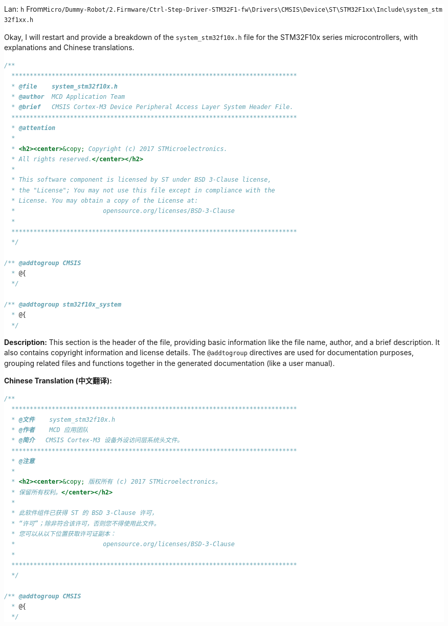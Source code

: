 Lan: `h` From`Micro/Dummy-Robot/2.Firmware/Ctrl-Step-Driver-STM32F1-fw\Drivers\CMSIS\Device\ST\STM32F1xx\Include\system_stm32f1xx.h`

Okay, I will restart and provide a breakdown of the `system_stm32f10x.h` file for the STM32F10x series microcontrollers, with explanations and Chinese translations.

```c
/**
  ******************************************************************************
  * @file    system_stm32f10x.h
  * @author  MCD Application Team
  * @brief   CMSIS Cortex-M3 Device Peripheral Access Layer System Header File.
  ******************************************************************************
  * @attention
  *
  * <h2><center>&copy; Copyright (c) 2017 STMicroelectronics.
  * All rights reserved.</center></h2>
  *
  * This software component is licensed by ST under BSD 3-Clause license,
  * the "License"; You may not use this file except in compliance with the
  * License. You may obtain a copy of the License at:
  *                        opensource.org/licenses/BSD-3-Clause
  *
  ******************************************************************************
  */

/** @addtogroup CMSIS
  * @{
  */

/** @addtogroup stm32f10x_system
  * @{
  */
```

**Description:** This section is the header of the file, providing basic information like the file name, author, and a brief description. It also contains copyright information and license details.  The `@addtogroup` directives are used for documentation purposes, grouping related files and functions together in the generated documentation (like a user manual).

**Chinese Translation (中文翻译):**

```c
/**
  ******************************************************************************
  * @文件    system_stm32f10x.h
  * @作者    MCD 应用团队
  * @简介   CMSIS Cortex-M3 设备外设访问层系统头文件。
  ******************************************************************************
  * @注意
  *
  * <h2><center>&copy; 版权所有 (c) 2017 STMicroelectronics。
  * 保留所有权利。</center></h2>
  *
  * 此软件组件已获得 ST 的 BSD 3-Clause 许可，
  * “许可”；除非符合该许可，否则您不得使用此文件。
  * 您可以从以下位置获取许可证副本：
  *                        opensource.org/licenses/BSD-3-Clause
  *
  ******************************************************************************
  */

/** @addtogroup CMSIS
  * @{
  */

```